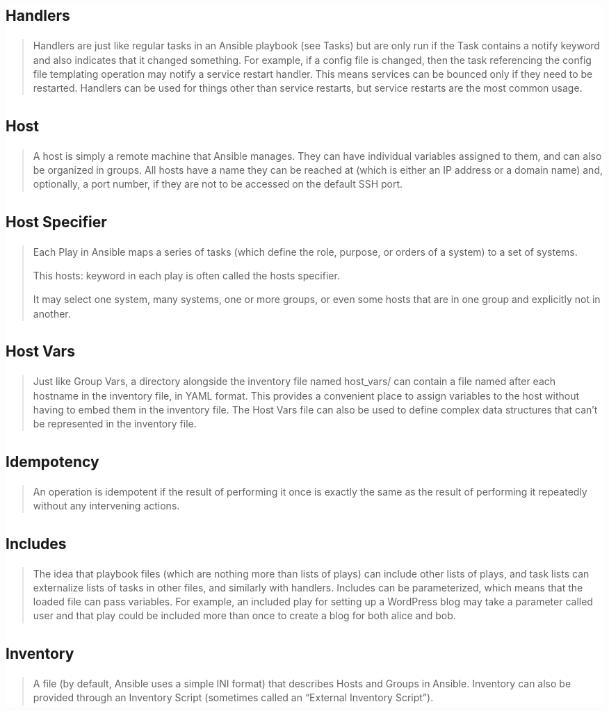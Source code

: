 ## Handlers

> Handlers are just like regular tasks in an Ansible playbook (see Tasks) but are only run if the Task contains a notify keyword and also indicates that it changed something. For example, if a config file is changed, then the task referencing the config file templating operation may notify a service restart handler. This means services can be bounced only if they need to be restarted. Handlers can be used for things other than service restarts, but service restarts are the most common usage.

## Host

> A host is simply a remote machine that Ansible manages. They can have individual variables assigned to them, and can also be organized in groups. All hosts have a name they can be reached at (which is either an IP address or a domain name) and, optionally, a port number, if they are not to be accessed on the default SSH port.

## Host Specifier

> Each Play in Ansible maps a series of tasks (which define the role, purpose, or orders of a system) to a set of systems.
>
> This hosts: keyword in each play is often called the hosts specifier.
>
> It may select one system, many systems, one or more groups, or even some hosts that are in one group and explicitly not in another.

## Host Vars

> Just like Group Vars, a directory alongside the inventory file named host_vars/ can contain a file named after each hostname in the inventory file, in YAML format. This provides a convenient place to assign variables to the host without having to embed them in the inventory file. The Host Vars file can also be used to define complex data structures that can’t be represented in the inventory file.

## Idempotency

> An operation is idempotent if the result of performing it once is exactly the same as the result of performing it repeatedly without any intervening actions.

## Includes

> The idea that playbook files (which are nothing more than lists of plays) can include other lists of plays, and task lists can externalize lists of tasks in other files, and similarly with handlers. Includes can be parameterized, which means that the loaded file can pass variables. For example, an included play for setting up a WordPress blog may take a parameter called user and that play could be included more than once to create a blog for both alice and bob.

## Inventory

> A file (by default, Ansible uses a simple INI format) that describes Hosts and Groups in Ansible. Inventory can also be provided through an Inventory Script (sometimes called an “External Inventory Script”).
